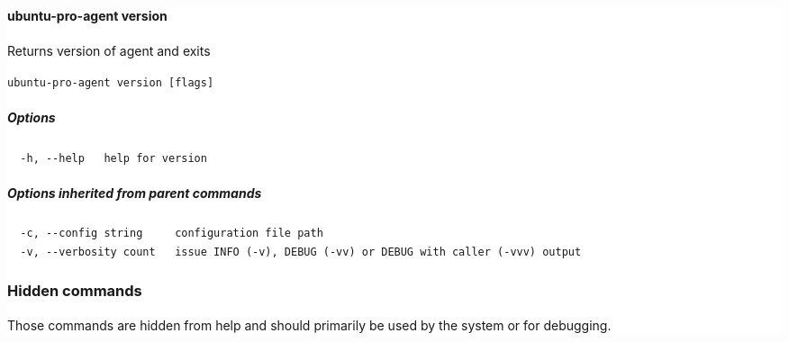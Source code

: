 #### ubuntu-pro-agent version

Returns version of agent and exits

```
ubuntu-pro-agent version [flags]
```

##### Options

```
  -h, --help   help for version
```

##### Options inherited from parent commands

```
  -c, --config string     configuration file path
  -v, --verbosity count   issue INFO (-v), DEBUG (-vv) or DEBUG with caller (-vvv) output
```

### Hidden commands

Those commands are hidden from help and should primarily be used by the system or for debugging.

